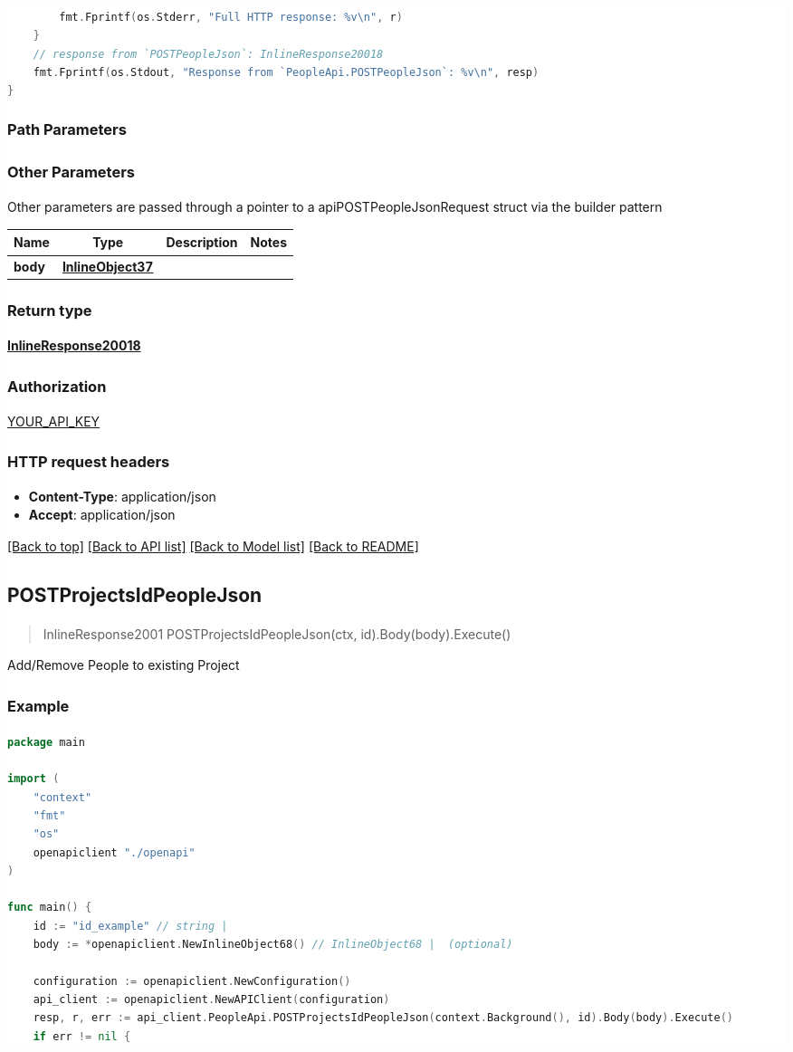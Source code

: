 ```go
        fmt.Fprintf(os.Stderr, "Full HTTP response: %v\n", r)
    }
    // response from `POSTPeopleJson`: InlineResponse20018
    fmt.Fprintf(os.Stdout, "Response from `PeopleApi.POSTPeopleJson`: %v\n", resp)
}
```

### Path Parameters



### Other Parameters

Other parameters are passed through a pointer to a apiPOSTPeopleJsonRequest struct via the builder pattern


Name | Type | Description  | Notes
------------- | ------------- | ------------- | -------------
 **body** | [**InlineObject37**](InlineObject37.md) |  | 

### Return type

[**InlineResponse20018**](inline_response_200_18.md)

### Authorization

[YOUR_API_KEY](../README.md#YOUR_API_KEY)

### HTTP request headers

- **Content-Type**: application/json
- **Accept**: application/json

[[Back to top]](#) [[Back to API list]](../README.md#documentation-for-api-endpoints)
[[Back to Model list]](../README.md#documentation-for-models)
[[Back to README]](../README.md)


## POSTProjectsIdPeopleJson

> InlineResponse2001 POSTProjectsIdPeopleJson(ctx, id).Body(body).Execute()

Add/Remove People to existing Project



### Example

```go
package main

import (
    "context"
    "fmt"
    "os"
    openapiclient "./openapi"
)

func main() {
    id := "id_example" // string | 
    body := *openapiclient.NewInlineObject68() // InlineObject68 |  (optional)

    configuration := openapiclient.NewConfiguration()
    api_client := openapiclient.NewAPIClient(configuration)
    resp, r, err := api_client.PeopleApi.POSTProjectsIdPeopleJson(context.Background(), id).Body(body).Execute()
    if err != nil {
```